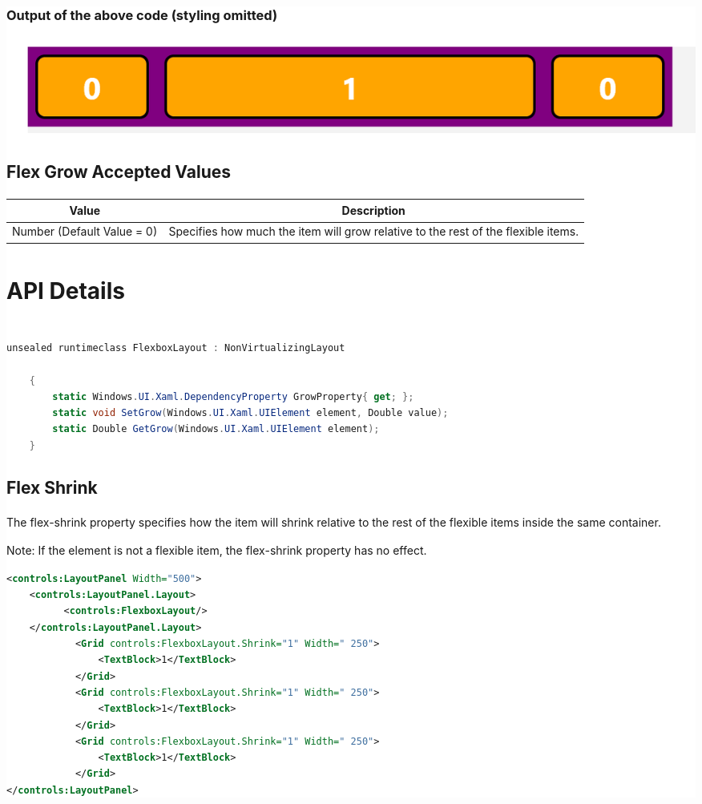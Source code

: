 ```xml
```

### Output of the above code (styling omitted)
![image](./FlexGrow.PNG)


##  Flex Grow Accepted Values



| Value | Description |
|-|-|
| Number (Default Value = 0) | Specifies how much the item will grow relative to the rest of the flexible items. |

# API Details


```c# (but really MIDL3)

unsealed runtimeclass FlexboxLayout : NonVirtualizingLayout
    
    {
        static Windows.UI.Xaml.DependencyProperty GrowProperty{ get; };
        static void SetGrow(Windows.UI.Xaml.UIElement element, Double value);
        static Double GetGrow(Windows.UI.Xaml.UIElement element);
    }
```





## Flex Shrink

The flex-shrink property specifies how the item will shrink relative to the rest of the flexible items inside the same container.

Note: If the element is not a flexible item, the flex-shrink property has no effect.


```xml
<controls:LayoutPanel Width="500">
    <controls:LayoutPanel.Layout>
          <controls:FlexboxLayout/>
    </controls:LayoutPanel.Layout>
            <Grid controls:FlexboxLayout.Shrink="1" Width=" 250">
                <TextBlock>1</TextBlock>
            </Grid>
            <Grid controls:FlexboxLayout.Shrink="1" Width=" 250">
                <TextBlock>1</TextBlock>
            </Grid>
            <Grid controls:FlexboxLayout.Shrink="1" Width=" 250">
                <TextBlock>1</TextBlock>
            </Grid>
</controls:LayoutPanel>
```
